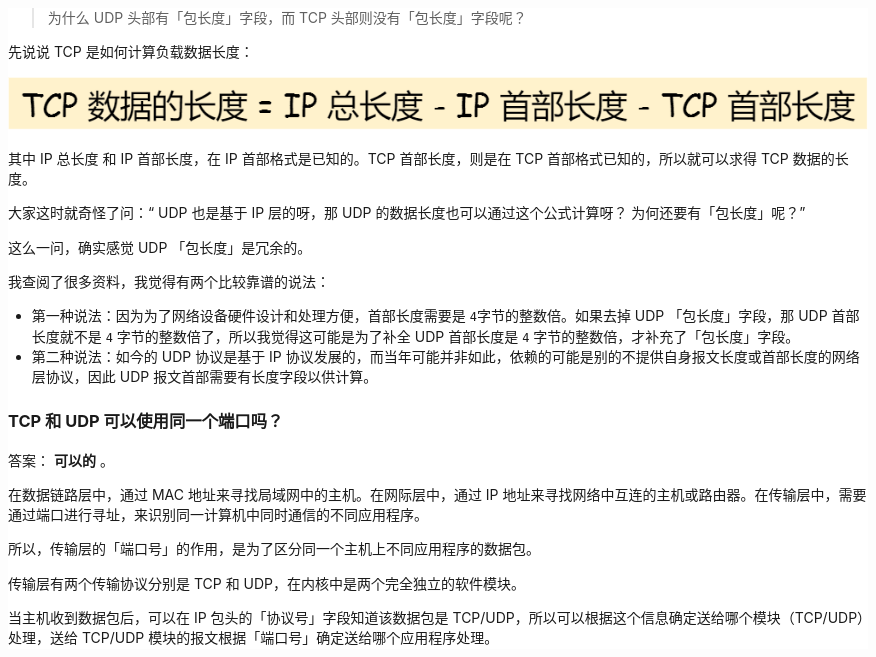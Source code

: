> 为什么 UDP 头部有「包长度」字段，而 TCP 头部则没有「包长度」字段呢？

先说说 TCP 是如何计算负载数据长度：

![img](./assets/TCP三次握手与四次挥手面试题/9.png)

其中 IP 总长度 和 IP 首部长度，在 IP 首部格式是已知的。TCP 首部长度，则是在 TCP 首部格式已知的，所以就可以求得 TCP 数据的长度。

大家这时就奇怪了问：“ UDP 也是基于 IP 层的呀，那 UDP 的数据长度也可以通过这个公式计算呀？ 为何还要有「包长度」呢？”

这么一问，确实感觉 UDP 「包长度」是冗余的。

我查阅了很多资料，我觉得有两个比较靠谱的说法：

- 第一种说法：因为为了网络设备硬件设计和处理方便，首部长度需要是 `4`字节的整数倍。如果去掉 UDP 「包长度」字段，那 UDP 首部长度就不是 `4` 字节的整数倍了，所以我觉得这可能是为了补全 UDP 首部长度是 `4` 字节的整数倍，才补充了「包长度」字段。
- 第二种说法：如今的 UDP 协议是基于 IP 协议发展的，而当年可能并非如此，依赖的可能是别的不提供自身报文长度或首部长度的网络层协议，因此 UDP 报文首部需要有长度字段以供计算。

### TCP 和 UDP 可以使用同一个端口吗？

答案： **可以的** 。

在数据链路层中，通过 MAC 地址来寻找局域网中的主机。在网际层中，通过 IP 地址来寻找网络中互连的主机或路由器。在传输层中，需要通过端口进行寻址，来识别同一计算机中同时通信的不同应用程序。

所以，传输层的「端口号」的作用，是为了区分同一个主机上不同应用程序的数据包。

传输层有两个传输协议分别是 TCP 和 UDP，在内核中是两个完全独立的软件模块。

当主机收到数据包后，可以在 IP 包头的「协议号」字段知道该数据包是 TCP/UDP，所以可以根据这个信息确定送给哪个模块（TCP/UDP）处理，送给 TCP/UDP 模块的报文根据「端口号」确定送给哪个应用程序处理。
